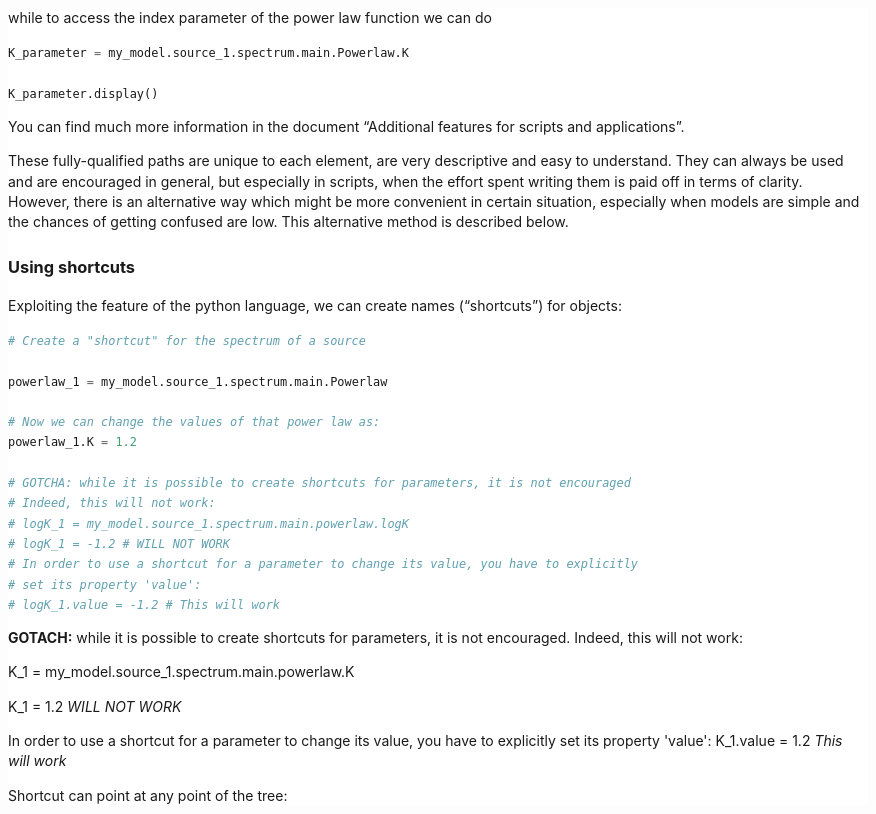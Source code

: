 </div>


while to access the index parameter of the power law function we can do

```python
K_parameter = my_model.source_1.spectrum.main.Powerlaw.K

K_parameter.display()
```

You can find much more information in the document “Additional features for scripts and applications”.

These fully-qualified paths are unique to each element, are very descriptive and easy to understand. They can always be used and are encouraged in general, but especially in scripts, when the effort spent writing them is paid off in terms of clarity. However, there is an alternative way which might be more convenient in certain situation, especially when models are simple and the chances of getting confused are low. This alternative method is described below.

### Using shortcuts

Exploiting the feature of the python language, we can create names (“shortcuts”) for objects:

```python
# Create a "shortcut" for the spectrum of a source

powerlaw_1 = my_model.source_1.spectrum.main.Powerlaw

# Now we can change the values of that power law as:
powerlaw_1.K = 1.2

# GOTCHA: while it is possible to create shortcuts for parameters, it is not encouraged
# Indeed, this will not work:
# logK_1 = my_model.source_1.spectrum.main.powerlaw.logK
# logK_1 = -1.2 # WILL NOT WORK
# In order to use a shortcut for a parameter to change its value, you have to explicitly
# set its property 'value':
# logK_1.value = -1.2 # This will work
```

<div class="alert alert-info">

**GOTACH:** while it is possible to create shortcuts for parameters, it is not encouraged. Indeed, this will not work:
   
</div>

K_1 = my_model.source_1.spectrum.main.powerlaw.K

K_1 = 1.2  *WILL NOT WORK*
    
In order to use a shortcut for a parameter to change its value, you have to explicitly
set its property 'value':
K_1.value = 1.2  *This will work*



Shortcut can point at any point of the tree:
